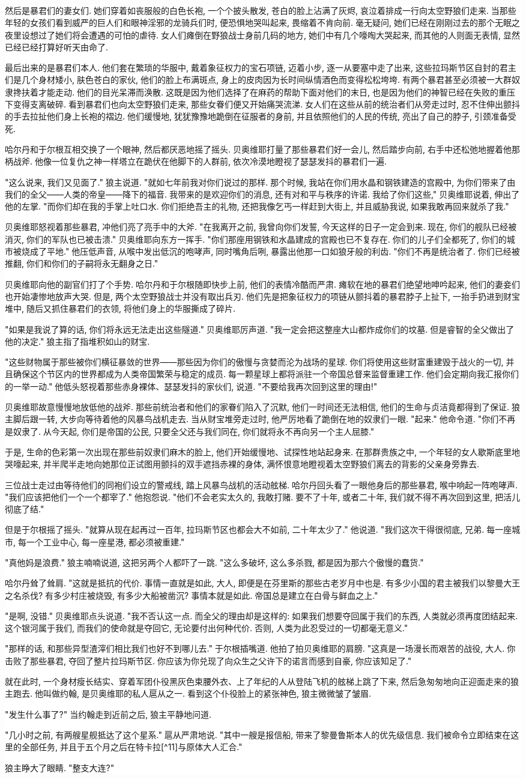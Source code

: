 然后是暴君们的妻女们. 她们穿着如丧服般的白色长袍, 一个个披头散发, 苍白的脸上沾满了灰烬, 哀泣着排成一行向太空野狼们走来. 当那些年轻的女孩们看到威严的巨人们和眼神淫邪的龙骑兵们时, 便恐惧地哭叫起来, 畏缩着不肯向前. 毫无疑问, 她们已经在刚刚过去的那个无眠之夜里设想过了她们将会遭遇的可怕的虐待. 女人们瘫倒在野狼战士身前几码的地方, 她们中有几个嚎啕大哭起来, 而其他的人则面无表情, 显然已经已经打算好听天由命了.

最后出来的是暴君们本人. 他们套在繁琐的华服中, 戴着象征权力的宝石项链, 迈着小步, 逐一从要塞中走了出来, 这些拉玛斯节区自封的君主们是几个身材矮小, 肤色苍白的家伙, 他们的脸上布满斑点, 身上的皮肉因为长时间纵情酒色而变得松松垮垮. 有两个暴君甚至必须被一大群奴隶搀扶着才能走动. 他们的目光呆滞而涣散. 这既是因为他们选择了在麻药的帮助下面对他们的末日, 也是因为他们的神智已经在失败的重压下变得支离破碎. 看到暴君们也向太空野狼们走来, 那些女眷们便又开始痛哭流涕. 女人们在这些从前的统治者们从旁走过时, 忍不住伸出颤抖的手去拉扯他们身上长袍的褶边. 他们缓慢地, 犹犹豫豫地跪倒在征服者的身前, 并且依照他们的人民的传统, 亮出了自己的脖子, 引颈准备受死.

哈尔丹和于尔根互相交换了一个眼神, 然后都厌恶地摇了摇头. 贝奥维耶打量了那些暴君们好一会儿, 然后踏步向前, 右手中还松弛地握着他那柄战斧. 他像一位复仇之神一样塔立在跪伏在他脚下的人群前, 依次冷漠地瞪视了瑟瑟发抖的暴君们一遍.

"这么说来, 我们又见面了." 狼主说道. "就如七年前我对你们说过的那样. 那个时候, 我站在你们用水晶和钢铁建造的宫殿中, 为你们带来了由我们的全父——人类的帝皇——降下的福音. 我带来的是欢迎你们的消息, 还有对和平与秩序的许诺. 我给了你们这些," 贝奥维耶说着, 伸出了他的左掌. "而你们却在我的手掌上吐口水. 你们拒绝吾主的礼物, 还把我像乞丐一样赶到大街上, 并且威胁我说, 如果我敢再回来就杀了我."

贝奥维耶怒视着那些暴君, 冲他们亮了亮手中的大斧. "在我离开之前, 我曾向你们发誓, 今天这样的日子一定会到来. 现在, 你们的舰队已经被消灭, 你们的军队也已被击溃." 贝奥维耶向东方一挥手. "你们那座用钢铁和水晶建成的宫殿也已不复存在. 你们的儿子们全都死了, 你们的城市被烧成了平地." 他压低声音, 从喉中发出低沉的咆哮声, 同时嘴角后咧, 暴露出他那一口如狼牙般的利齿. "你们不再是统治者了. 你们已经被推翻, 你们和你们的子嗣将永无翻身之日."

贝奥维耶向他的副官们打了个手势. 哈尔丹和于尔根随即快步上前, 他们的表情冷酷而严肃. 瘫软在地的暴君们绝望地呻吟起来, 他们的妻妾们也开始凄惨地放声大哭. 但是, 两个太空野狼战士并没有取出兵刃. 他们先是把象征权力的项链从颤抖着的暴君脖子上扯下, 一抬手扔进到财宝堆中, 随后又抓住暴君们的衣领, 将他们身上的华服撕成了碎片.

"如果是我说了算的话, 你们将永远无法走出这些隧道." 贝奥维耶厉声道. "我一定会把这整座大山都炸成你们的坟墓. 但是睿智的全父做出了他的决定." 狼主指了指堆积如山的财宝.

"这些财物属于那些被你们横征暴敛的世界——那些因为你们的傲慢与贪婪而沦为战场的星球. 你们将使用这些财富重建毁于战火的一切, 并且确保这个节区内的世界都成为人类帝国繁荣与稳定的成员. 每一颗星球上都将派驻一个帝国总督来监督重建工作. 他们会定期向我汇报你们的一举一动." 他低头怒视着那些赤身裸体、瑟瑟发抖的家伙们, 说道. "不要给我再次回到这里的理由!"

贝奥维耶故意慢慢地放低他的战斧. 那些前统治者和他们的家眷们陷入了沉默, 他们一时间还无法相信, 他们的生命与贞洁竟都得到了保证. 狼主脚后跟一转, 大步向等待着他的风暴鸟战机走去. 当从财宝堆旁走过时, 他严厉地看了跪倒在地的奴隶们一眼. "起来." 他命令道. "你们不再是奴隶了. 从今天起, 你们是帝国的公民, 只要全父还与我们同在, 你们就将永不再向另一个主人屈膝."

于是, 生命的色彩第一次出现在那些前奴隶们麻木的脸上, 他们开始缓慢地、试探性地站起身来. 在那群贵族之中, 一个年轻的女人歇斯底里地哭嚎起来, 并半爬半走地向她那位正试图用颤抖的双手遮挡赤裸的身体, 满怀恨意地瞪视着太空野狼们离去的背影的父亲身旁靠去.

三位战士走过由等待他们的同袍们设立的警戒线, 踏上风暴鸟战机的活动舷梯. 哈尔丹回头看了一眼他身后的那些暴君, 喉中响起一阵咆哮声. "我们应该把他们一个一个都宰了." 他抱怨说. "他们不会老实太久的, 我敢打赌. 要不了十年, 或者二十年, 我们就不得不再次回到这里, 把活儿彻底了结."

但是于尔根摇了摇头. "就算从现在起再过一百年, 拉玛斯节区也都会大不如前, 二十年太少了." 他说道. "我们这次干得很彻底, 兄弟. 每一座城市, 每一个工业中心, 每一座星港, 都必须被重建."

"真他妈是浪费." 狼主喃喃说道, 这把另两个人都吓了一跳. "这么多破坏, 这么多杀戮, 都是因为那六个傲慢的蠢货."

哈尔丹耸了耸肩. "这就是抵抗的代价. 事情一直就是如此, 大人, 即便是在芬里斯的那些古老岁月中也是. 有多少小国的君主被我们以黎曼大王之名杀伐? 有多少村庄被烧毁, 有多少大船被凿沉? 事情本就是如此. 帝国总是建立在白骨与鲜血之上."

"是啊, 没错." 贝奥维耶点头说道. "我不否认这一点. 而全父的理由却是这样的: 如果我们想要夺回属于我们的东西, 人类就必须再度团结起来. 这个银河属于我们, 而我们的使命就是夺回它, 无论要付出何种代价. 否则, 人类为此忍受过的一切都毫无意义."

"那样的话, 和那些异型渣滓们相比我们也好不到哪儿去." 于尔根插嘴道. 他拍了拍贝奥维耶的肩膀. "这真是一场漫长而艰苦的战役, 大人. 你击败了那些暴君, 夺回了整片拉玛斯节区. 你应该为你兑现了向众生之父许下的诺言而感到自豪, 你应该知足了."

就在此时, 一个身材瘦长结实、穿着军团仆役黑灰色束腰外衣、上了年纪的人从登陆飞机的舷梯上跳了下来, 然后急匆匆地向正迎面走来的狼主跑去. 他叫做约翰, 是贝奥维耶的私人扈从之一. 看到这个仆役脸上的紧张神色, 狼主微微皱了皱眉.

"发生什么事了?" 当约翰走到近前之后, 狼主平静地问道.

"几小时之前, 有两艘星舰抵达了这个星系." 扈从严肃地说. "其中一艘是报信船, 带来了黎曼鲁斯本人的优先级信息. 我们被命令立即结束在这里的全部任务, 并且于五个月之后在特卡拉[^11]与原体大人汇合."

狼主睁大了眼睛. "整支大连?"
